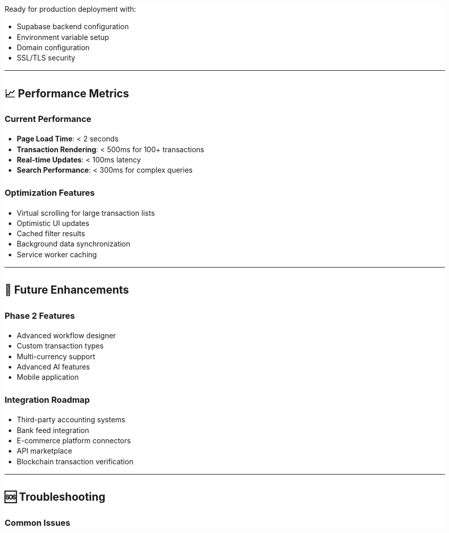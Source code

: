 Ready for production deployment with:
- Supabase backend configuration
- Environment variable setup
- Domain configuration
- SSL/TLS security

---

## 📈 Performance Metrics

### Current Performance

- **Page Load Time**: < 2 seconds
- **Transaction Rendering**: < 500ms for 100+ transactions
- **Real-time Updates**: < 100ms latency
- **Search Performance**: < 300ms for complex queries

### Optimization Features

- Virtual scrolling for large transaction lists
- Optimistic UI updates
- Cached filter results
- Background data synchronization
- Service worker caching

---

## 🔮 Future Enhancements

### Phase 2 Features

- Advanced workflow designer
- Custom transaction types
- Multi-currency support
- Advanced AI features
- Mobile application

### Integration Roadmap

- Third-party accounting systems
- Bank feed integration
- E-commerce platform connectors
- API marketplace
- Blockchain transaction verification

---

## 🆘 Troubleshooting

### Common Issues
